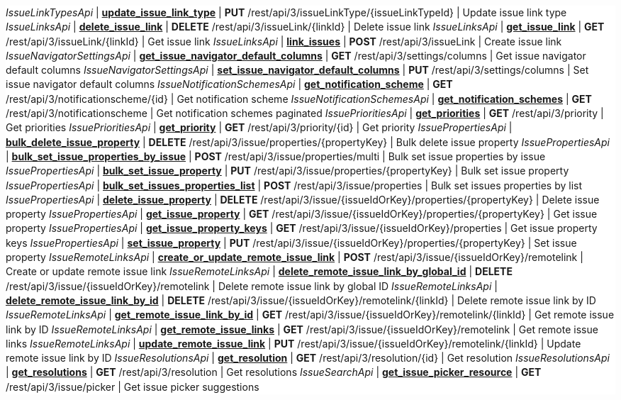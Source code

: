 *IssueLinkTypesApi* | [**update_issue_link_type**](docs/IssueLinkTypesApi.md#update_issue_link_type) | **PUT** /rest/api/3/issueLinkType/{issueLinkTypeId} | Update issue link type
*IssueLinksApi* | [**delete_issue_link**](docs/IssueLinksApi.md#delete_issue_link) | **DELETE** /rest/api/3/issueLink/{linkId} | Delete issue link
*IssueLinksApi* | [**get_issue_link**](docs/IssueLinksApi.md#get_issue_link) | **GET** /rest/api/3/issueLink/{linkId} | Get issue link
*IssueLinksApi* | [**link_issues**](docs/IssueLinksApi.md#link_issues) | **POST** /rest/api/3/issueLink | Create issue link
*IssueNavigatorSettingsApi* | [**get_issue_navigator_default_columns**](docs/IssueNavigatorSettingsApi.md#get_issue_navigator_default_columns) | **GET** /rest/api/3/settings/columns | Get issue navigator default columns
*IssueNavigatorSettingsApi* | [**set_issue_navigator_default_columns**](docs/IssueNavigatorSettingsApi.md#set_issue_navigator_default_columns) | **PUT** /rest/api/3/settings/columns | Set issue navigator default columns
*IssueNotificationSchemesApi* | [**get_notification_scheme**](docs/IssueNotificationSchemesApi.md#get_notification_scheme) | **GET** /rest/api/3/notificationscheme/{id} | Get notification scheme
*IssueNotificationSchemesApi* | [**get_notification_schemes**](docs/IssueNotificationSchemesApi.md#get_notification_schemes) | **GET** /rest/api/3/notificationscheme | Get notification schemes paginated
*IssuePrioritiesApi* | [**get_priorities**](docs/IssuePrioritiesApi.md#get_priorities) | **GET** /rest/api/3/priority | Get priorities
*IssuePrioritiesApi* | [**get_priority**](docs/IssuePrioritiesApi.md#get_priority) | **GET** /rest/api/3/priority/{id} | Get priority
*IssuePropertiesApi* | [**bulk_delete_issue_property**](docs/IssuePropertiesApi.md#bulk_delete_issue_property) | **DELETE** /rest/api/3/issue/properties/{propertyKey} | Bulk delete issue property
*IssuePropertiesApi* | [**bulk_set_issue_properties_by_issue**](docs/IssuePropertiesApi.md#bulk_set_issue_properties_by_issue) | **POST** /rest/api/3/issue/properties/multi | Bulk set issue properties by issue
*IssuePropertiesApi* | [**bulk_set_issue_property**](docs/IssuePropertiesApi.md#bulk_set_issue_property) | **PUT** /rest/api/3/issue/properties/{propertyKey} | Bulk set issue property
*IssuePropertiesApi* | [**bulk_set_issues_properties_list**](docs/IssuePropertiesApi.md#bulk_set_issues_properties_list) | **POST** /rest/api/3/issue/properties | Bulk set issues properties by list
*IssuePropertiesApi* | [**delete_issue_property**](docs/IssuePropertiesApi.md#delete_issue_property) | **DELETE** /rest/api/3/issue/{issueIdOrKey}/properties/{propertyKey} | Delete issue property
*IssuePropertiesApi* | [**get_issue_property**](docs/IssuePropertiesApi.md#get_issue_property) | **GET** /rest/api/3/issue/{issueIdOrKey}/properties/{propertyKey} | Get issue property
*IssuePropertiesApi* | [**get_issue_property_keys**](docs/IssuePropertiesApi.md#get_issue_property_keys) | **GET** /rest/api/3/issue/{issueIdOrKey}/properties | Get issue property keys
*IssuePropertiesApi* | [**set_issue_property**](docs/IssuePropertiesApi.md#set_issue_property) | **PUT** /rest/api/3/issue/{issueIdOrKey}/properties/{propertyKey} | Set issue property
*IssueRemoteLinksApi* | [**create_or_update_remote_issue_link**](docs/IssueRemoteLinksApi.md#create_or_update_remote_issue_link) | **POST** /rest/api/3/issue/{issueIdOrKey}/remotelink | Create or update remote issue link
*IssueRemoteLinksApi* | [**delete_remote_issue_link_by_global_id**](docs/IssueRemoteLinksApi.md#delete_remote_issue_link_by_global_id) | **DELETE** /rest/api/3/issue/{issueIdOrKey}/remotelink | Delete remote issue link by global ID
*IssueRemoteLinksApi* | [**delete_remote_issue_link_by_id**](docs/IssueRemoteLinksApi.md#delete_remote_issue_link_by_id) | **DELETE** /rest/api/3/issue/{issueIdOrKey}/remotelink/{linkId} | Delete remote issue link by ID
*IssueRemoteLinksApi* | [**get_remote_issue_link_by_id**](docs/IssueRemoteLinksApi.md#get_remote_issue_link_by_id) | **GET** /rest/api/3/issue/{issueIdOrKey}/remotelink/{linkId} | Get remote issue link by ID
*IssueRemoteLinksApi* | [**get_remote_issue_links**](docs/IssueRemoteLinksApi.md#get_remote_issue_links) | **GET** /rest/api/3/issue/{issueIdOrKey}/remotelink | Get remote issue links
*IssueRemoteLinksApi* | [**update_remote_issue_link**](docs/IssueRemoteLinksApi.md#update_remote_issue_link) | **PUT** /rest/api/3/issue/{issueIdOrKey}/remotelink/{linkId} | Update remote issue link by ID
*IssueResolutionsApi* | [**get_resolution**](docs/IssueResolutionsApi.md#get_resolution) | **GET** /rest/api/3/resolution/{id} | Get resolution
*IssueResolutionsApi* | [**get_resolutions**](docs/IssueResolutionsApi.md#get_resolutions) | **GET** /rest/api/3/resolution | Get resolutions
*IssueSearchApi* | [**get_issue_picker_resource**](docs/IssueSearchApi.md#get_issue_picker_resource) | **GET** /rest/api/3/issue/picker | Get issue picker suggestions